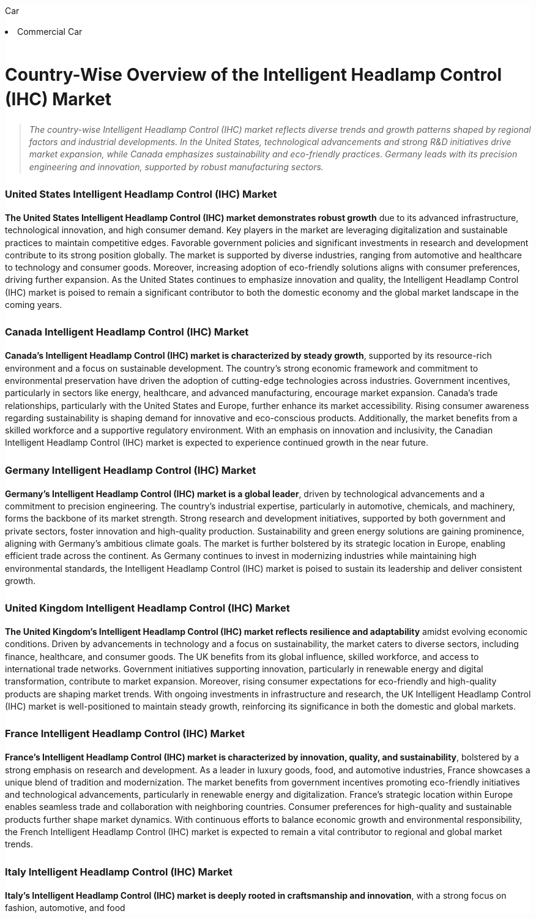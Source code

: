 Car</li><li>Commercial Car</li></ul><h1><span class="">Country-Wise Overview of the Intelligent Headlamp Control (IHC) Market<br /></span></h1><blockquote><p><em><span class="">The country-wise Intelligent Headlamp Control (IHC) market reflects diverse trends and growth patterns shaped by regional factors and industrial developments. In the United States, technological advancements and strong R&amp;D initiatives drive market expansion, while Canada emphasizes sustainability and eco-friendly practices. Germany leads with its precision engineering and innovation, supported by robust manufacturing sectors.</span></em></p></blockquote><h3><strong>United States Intelligent Headlamp Control (IHC) Market</strong></h3><p><strong>The United States Intelligent Headlamp Control (IHC) market demonstrates robust growth</strong> due to its advanced infrastructure, technological innovation, and high consumer demand. Key players in the market are leveraging digitalization and sustainable practices to maintain competitive edges. Favorable government policies and significant investments in research and development contribute to its strong position globally. The market is supported by diverse industries, ranging from automotive and healthcare to technology and consumer goods. Moreover, increasing adoption of eco-friendly solutions aligns with consumer preferences, driving further expansion. As the United States continues to emphasize innovation and quality, the Intelligent Headlamp Control (IHC) market is poised to remain a significant contributor to both the domestic economy and the global market landscape in the coming years.</p><h3><strong>Canada Intelligent Headlamp Control (IHC) Market</strong></h3><p><strong>Canada&rsquo;s Intelligent Headlamp Control (IHC) market is characterized by steady growth</strong>, supported by its resource-rich environment and a focus on sustainable development. The country&rsquo;s strong economic framework and commitment to environmental preservation have driven the adoption of cutting-edge technologies across industries. Government incentives, particularly in sectors like energy, healthcare, and advanced manufacturing, encourage market expansion. Canada&rsquo;s trade relationships, particularly with the United States and Europe, further enhance its market accessibility. Rising consumer awareness regarding sustainability is shaping demand for innovative and eco-conscious products. Additionally, the market benefits from a skilled workforce and a supportive regulatory environment. With an emphasis on innovation and inclusivity, the Canadian Intelligent Headlamp Control (IHC) market is expected to experience continued growth in the near future.</p><h3><strong>Germany Intelligent Headlamp Control (IHC) Market</strong></h3><p><strong>Germany&rsquo;s Intelligent Headlamp Control (IHC) market is a global leader</strong>, driven by technological advancements and a commitment to precision engineering. The country&rsquo;s industrial expertise, particularly in automotive, chemicals, and machinery, forms the backbone of its market strength. Strong research and development initiatives, supported by both government and private sectors, foster innovation and high-quality production. Sustainability and green energy solutions are gaining prominence, aligning with Germany&rsquo;s ambitious climate goals. The market is further bolstered by its strategic location in Europe, enabling efficient trade across the continent. As Germany continues to invest in modernizing industries while maintaining high environmental standards, the Intelligent Headlamp Control (IHC) market is poised to sustain its leadership and deliver consistent growth.</p><h3><strong>United Kingdom Intelligent Headlamp Control (IHC) Market</strong></h3><p><strong>The United Kingdom&rsquo;s Intelligent Headlamp Control (IHC) market reflects resilience and adaptability</strong> amidst evolving economic conditions. Driven by advancements in technology and a focus on sustainability, the market caters to diverse sectors, including finance, healthcare, and consumer goods. The UK benefits from its global influence, skilled workforce, and access to international trade networks. Government initiatives supporting innovation, particularly in renewable energy and digital transformation, contribute to market expansion. Moreover, rising consumer expectations for eco-friendly and high-quality products are shaping market trends. With ongoing investments in infrastructure and research, the UK Intelligent Headlamp Control (IHC) market is well-positioned to maintain steady growth, reinforcing its significance in both the domestic and global markets.</p><h3><strong>France Intelligent Headlamp Control (IHC) Market</strong></h3><p><strong>France&rsquo;s Intelligent Headlamp Control (IHC) market is characterized by innovation, quality, and sustainability</strong>, bolstered by a strong emphasis on research and development. As a leader in luxury goods, food, and automotive industries, France showcases a unique blend of tradition and modernization. The market benefits from government incentives promoting eco-friendly initiatives and technological advancements, particularly in renewable energy and digitalization. France&rsquo;s strategic location within Europe enables seamless trade and collaboration with neighboring countries. Consumer preferences for high-quality and sustainable products further shape market dynamics. With continuous efforts to balance economic growth and environmental responsibility, the French Intelligent Headlamp Control (IHC) market is expected to remain a vital contributor to regional and global market trends.</p><h3><strong>Italy Intelligent Headlamp Control (IHC) Market</strong></h3><p><strong>Italy&rsquo;s Intelligent Headlamp Control (IHC) market is deeply rooted in craftsmanship and innovation</strong>, with a strong focus on fashion, automotive, and food